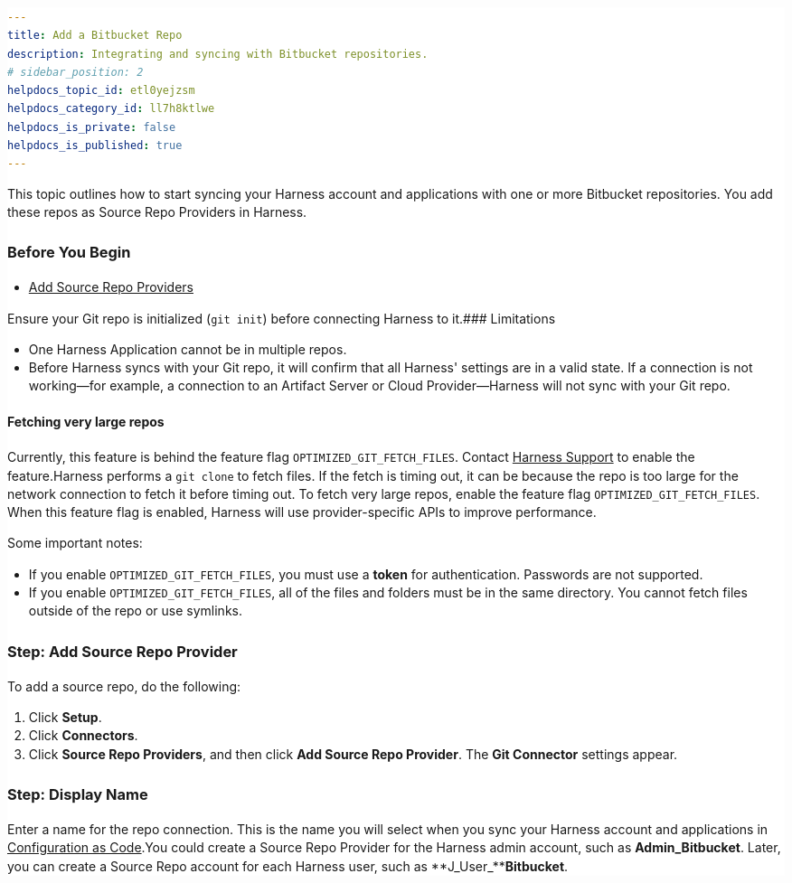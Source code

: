 ```yaml
---
title: Add a Bitbucket Repo
description: Integrating and syncing with Bitbucket repositories.
# sidebar_position: 2
helpdocs_topic_id: etl0yejzsm
helpdocs_category_id: ll7h8ktlwe
helpdocs_is_private: false
helpdocs_is_published: true
---
```


This topic outlines how to start syncing your Harness account and applications with one or more Bitbucket repositories. You add these repos as Source Repo Providers in Harness.

### Before You Begin

* [Add Source Repo Providers](/article/ay9hlwbgwa-add-source-repo-providers)

Ensure your Git repo is initialized (`git init`) before connecting Harness to it.### Limitations

* One Harness Application cannot be in multiple repos.
* Before Harness syncs with your Git repo, it will confirm that all Harness' settings are in a valid state. If a connection is not working—for example, a connection to an Artifact Server or Cloud Provider—Harness will not sync with your Git repo.

#### Fetching very large repos

Currently, this feature is behind the feature flag `OPTIMIZED_GIT_FETCH_FILES`. Contact [Harness Support](mailto:support@harness.io) to enable the feature.Harness performs a `git clone` to fetch files. If the fetch is timing out, it can be because the repo is too large for the network connection to fetch it before timing out. To fetch very large repos, enable the feature flag `OPTIMIZED_GIT_FETCH_FILES`. When this feature flag is enabled, Harness will use provider-specific APIs to improve performance.

Some important notes:

* If you enable `OPTIMIZED_GIT_FETCH_FILES`, you must use a **token** for authentication. Passwords are not supported.
* If you enable `OPTIMIZED_GIT_FETCH_FILES`, all of the files and folders must be in the same directory. You cannot fetch files outside of the repo or use symlinks.

### Step: Add Source Repo Provider

To add a source repo, do the following:

1. Click **Setup**.
2. Click **Connectors**.
3. Click **Source Repo Providers**, and then click **Add Source Repo Provider**. The **Git Connector** settings appear.

### Step: Display Name

Enter a name for the repo connection. This is the name you will select when you sync your Harness account and applications in [Configuration as Code](/article/htvzryeqjw-configuration-as-code).You could create a Source Repo Provider for the Harness admin account, such as **Admin\_Bitbucket**. Later, you can create a Source Repo account for each Harness user, such as **J\_User\_****Bitbucket**.
